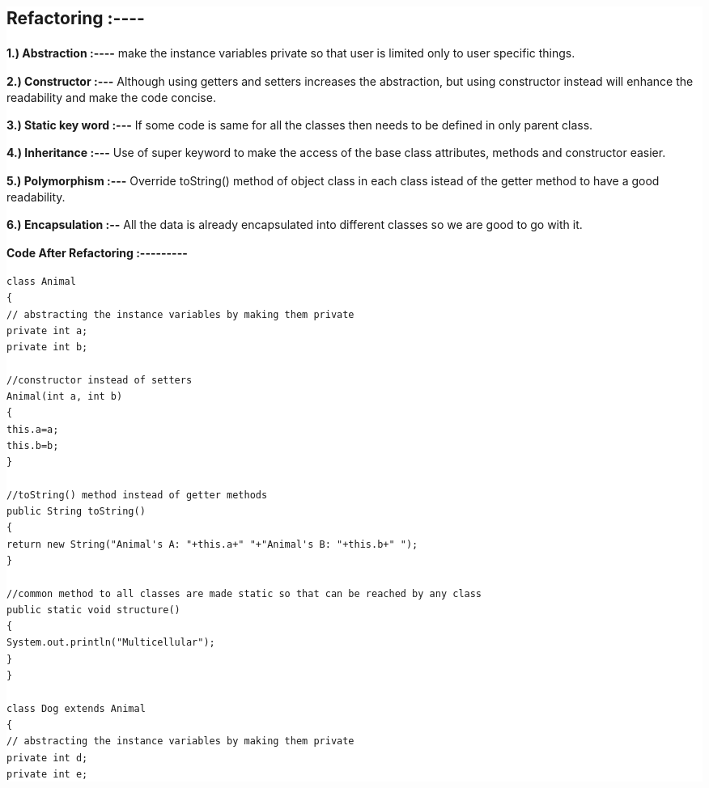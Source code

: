 ## **Refactoring :----**

  

**1.) Abstraction :----**
make the instance variables private so that user is limited only to user specific things.

**2.) Constructor :---**
Although using getters and setters increases the abstraction, but using constructor instead will enhance the readability and make the code concise.

**3.) Static key word :---**
If some code is same for all the classes then needs to be defined in only parent class.

**4.) Inheritance :---**
Use of super keyword to make the access of the base class attributes, methods and constructor easier.

**5.) Polymorphism :---**
Override toString() method of object class in each class istead of the getter method to have a good readability.

**6.) Encapsulation :--**
All the data is already encapsulated into different classes so we are good to go with it.


**Code After Refactoring :---------**

    class Animal
    {
    // abstracting the instance variables by making them private
    private int a;
    private int b;  
    
    //constructor instead of setters
    Animal(int a, int b)
    {
    this.a=a;
    this.b=b;
    }
    
    //toString() method instead of getter methods
    public String toString()
    {
    return new String("Animal's A: "+this.a+" "+"Animal's B: "+this.b+" ");
    }  
    
    //common method to all classes are made static so that can be reached by any class
    public static void structure()
    {
    System.out.println("Multicellular");
    }
    }
    
    class Dog extends Animal
    {
    // abstracting the instance variables by making them private
    private int d;
    private int e;
    